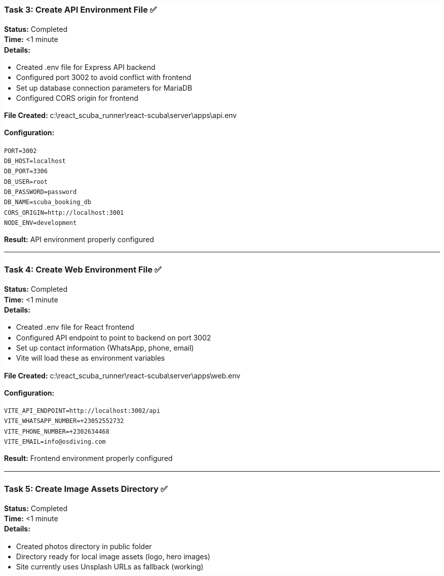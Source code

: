 ### Task 3: Create API Environment File ✅
**Status:** Completed  
**Time:** <1 minute  
**Details:**
- Created .env file for Express API backend
- Configured port 3002 to avoid conflict with frontend
- Set up database connection parameters for MariaDB
- Configured CORS origin for frontend

**File Created:** c:\react_scuba_runner\react-scuba\server\apps\api\.env

**Configuration:**
```env
PORT=3002
DB_HOST=localhost
DB_PORT=3306
DB_USER=root
DB_PASSWORD=password
DB_NAME=scuba_booking_db
CORS_ORIGIN=http://localhost:3001
NODE_ENV=development
```

**Result:** API environment properly configured

---

### Task 4: Create Web Environment File ✅
**Status:** Completed  
**Time:** <1 minute  
**Details:**
- Created .env file for React frontend
- Configured API endpoint to point to backend on port 3002
- Set up contact information (WhatsApp, phone, email)
- Vite will load these as environment variables

**File Created:** c:\react_scuba_runner\react-scuba\server\apps\web\.env

**Configuration:**
```env
VITE_API_ENDPOINT=http://localhost:3002/api
VITE_WHATSAPP_NUMBER=+23052552732
VITE_PHONE_NUMBER=+2302634468
VITE_EMAIL=info@osdiving.com
```

**Result:** Frontend environment properly configured

---

### Task 5: Create Image Assets Directory ✅
**Status:** Completed  
**Time:** <1 minute  
**Details:**
- Created photos directory in public folder
- Directory ready for local image assets (logo, hero images)
- Site currently uses Unsplash URLs as fallback (working)
